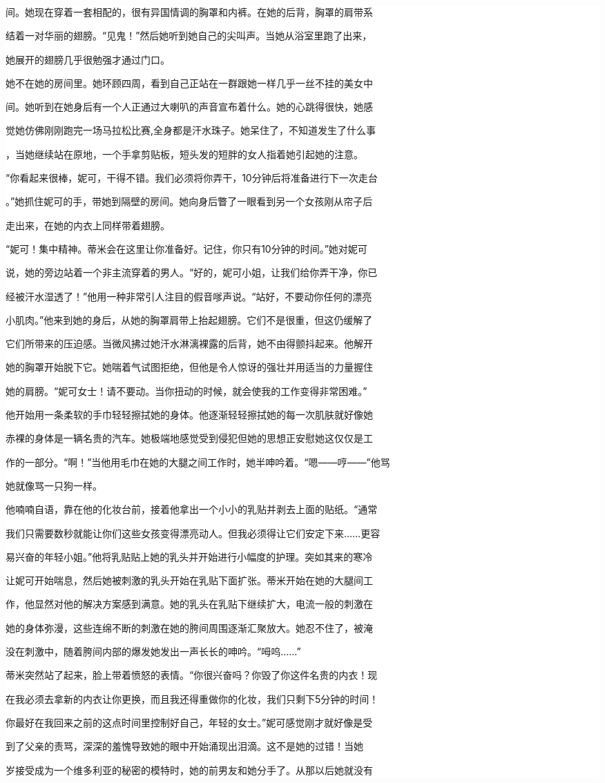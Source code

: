 间。她现在穿着一套相配的，很有异国情调的胸罩和内裤。在她的后背，胸罩的肩带系

结着一对华丽的翅膀。“见鬼！”然后她听到她自己的尖叫声。当她从浴室里跑了出来，

她展开的翅膀几乎很勉强才通过门口。

她不在她的房间里。她环顾四周，看到自己正站在一群跟她一样几乎一丝不挂的美女中

间。她听到在她身后有一个人正通过大喇叭的声音宣布着什么。她的心跳得很快，她感

觉她仿佛刚刚跑完一场马拉松比赛,全身都是汗水珠子。她呆住了，不知道发生了什么事

，当她继续站在原地，一个手拿剪贴板，短头发的短胖的女人指着她引起她的注意。

“你看起来很棒，妮可，干得不错。我们必须将你弄干，10分钟后将准备进行下一次走台

。”她抓住妮可的手，带她到隔壁的房间。她向身后瞥了一眼看到另一个女孩刚从帘子后

走出来，在她的内衣上同样带着翅膀。

“妮可！集中精神。蒂米会在这里让你准备好。记住，你只有10分钟的时间。”她对妮可

说，她的旁边站着一个非主流穿着的男人。“好的，妮可小姐，让我们给你弄干净，你已

经被汗水湿透了！”他用一种非常引人注目的假音嗲声说。“站好，不要动你任何的漂亮

小肌肉。”他来到她的身后，从她的胸罩肩带上抬起翅膀。它们不是很重，但这仍缓解了

它们所带来的压迫感。当微风拂过她汗水淋漓裸露的后背，她不由得颤抖起来。他解开

她的胸罩开始脱下它。她喘着气试图拒绝，但他是令人惊讶的强壮并用适当的力量握住

她的肩膀。“妮可女士！请不要动。当你扭动的时候，就会使我的工作变得非常困难。”

他开始用一条柔软的手巾轻轻擦拭她的身体。他逐渐轻轻擦拭她的每一次肌肤就好像她

赤裸的身体是一辆名贵的汽车。她极端地感觉受到侵犯但她的思想正安慰她这仅仅是工

作的一部分。“啊！”当他用毛巾在她的大腿之间工作时，她半呻吟着。“嗯——哼——”他骂

她就像骂一只狗一样。

他喃喃自语，靠在他的化妆台前，接着他拿出一个小小的乳贴并剥去上面的贴纸。“通常

我们只需要数秒就能让你们这些女孩变得漂亮动人。但我必须得让它们安定下来……更容

易兴奋的年轻小姐。”他将乳贴贴上她的乳头并开始进行小幅度的护理。突如其来的寒冷

让妮可开始喘息，然后她被刺激的乳头开始在乳贴下面扩张。蒂米开始在她的大腿间工

作，他显然对他的解决方案感到满意。她的乳头在乳贴下继续扩大，电流一般的刺激在

她的身体弥漫，这些连绵不断的刺激在她的胯间周围逐渐汇聚放大。她忍不住了，被淹

没在刺激中，随着胯间内部的爆发她发出一声长长的呻吟。“呣呜……”

蒂米突然站了起来，脸上带着愤怒的表情。“你很兴奋吗？你毁了你这件名贵的内衣！现

在我必须去拿新的内衣让你更换，而且我还得重做你的化妆，我们只剩下5分钟的时间！

你最好在我回来之前的这点时间里控制好自己，年轻的女士。”妮可感觉刚才就好像是受

到了父亲的责骂，深深的羞愧导致她的眼中开始涌现出泪滴。这不是她的过错！当她

岁接受成为一个维多利亚的秘密的模特时，她的前男友和她分手了。从那以后她就没有

